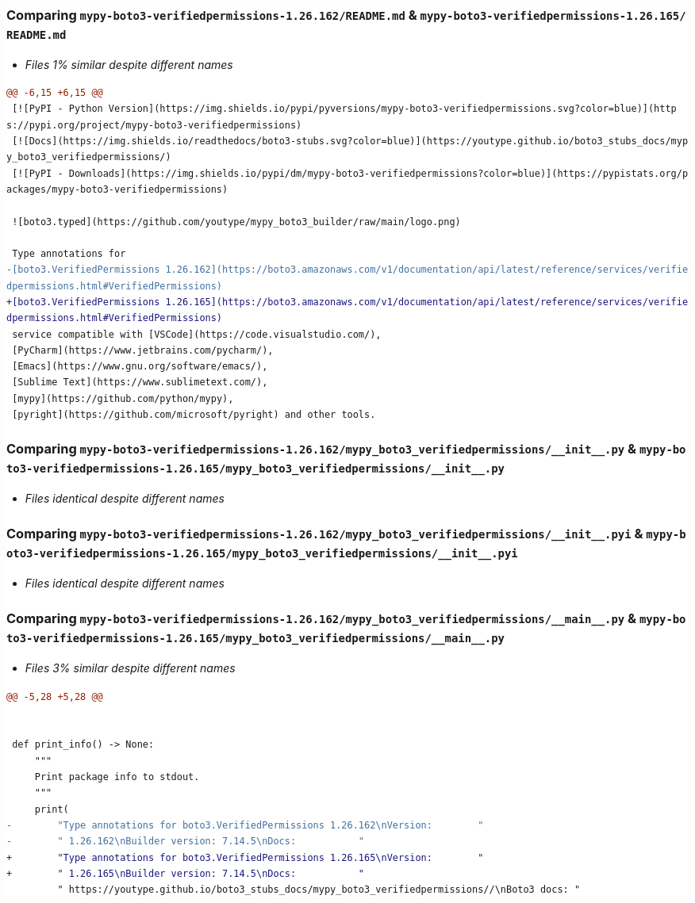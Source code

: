 ### Comparing `mypy-boto3-verifiedpermissions-1.26.162/README.md` & `mypy-boto3-verifiedpermissions-1.26.165/README.md`

 * *Files 1% similar despite different names*

```diff
@@ -6,15 +6,15 @@
 [![PyPI - Python Version](https://img.shields.io/pypi/pyversions/mypy-boto3-verifiedpermissions.svg?color=blue)](https://pypi.org/project/mypy-boto3-verifiedpermissions)
 [![Docs](https://img.shields.io/readthedocs/boto3-stubs.svg?color=blue)](https://youtype.github.io/boto3_stubs_docs/mypy_boto3_verifiedpermissions/)
 [![PyPI - Downloads](https://img.shields.io/pypi/dm/mypy-boto3-verifiedpermissions?color=blue)](https://pypistats.org/packages/mypy-boto3-verifiedpermissions)
 
 ![boto3.typed](https://github.com/youtype/mypy_boto3_builder/raw/main/logo.png)
 
 Type annotations for
-[boto3.VerifiedPermissions 1.26.162](https://boto3.amazonaws.com/v1/documentation/api/latest/reference/services/verifiedpermissions.html#VerifiedPermissions)
+[boto3.VerifiedPermissions 1.26.165](https://boto3.amazonaws.com/v1/documentation/api/latest/reference/services/verifiedpermissions.html#VerifiedPermissions)
 service compatible with [VSCode](https://code.visualstudio.com/),
 [PyCharm](https://www.jetbrains.com/pycharm/),
 [Emacs](https://www.gnu.org/software/emacs/),
 [Sublime Text](https://www.sublimetext.com/),
 [mypy](https://github.com/python/mypy),
 [pyright](https://github.com/microsoft/pyright) and other tools.
```

### Comparing `mypy-boto3-verifiedpermissions-1.26.162/mypy_boto3_verifiedpermissions/__init__.py` & `mypy-boto3-verifiedpermissions-1.26.165/mypy_boto3_verifiedpermissions/__init__.py`

 * *Files identical despite different names*

### Comparing `mypy-boto3-verifiedpermissions-1.26.162/mypy_boto3_verifiedpermissions/__init__.pyi` & `mypy-boto3-verifiedpermissions-1.26.165/mypy_boto3_verifiedpermissions/__init__.pyi`

 * *Files identical despite different names*

### Comparing `mypy-boto3-verifiedpermissions-1.26.162/mypy_boto3_verifiedpermissions/__main__.py` & `mypy-boto3-verifiedpermissions-1.26.165/mypy_boto3_verifiedpermissions/__main__.py`

 * *Files 3% similar despite different names*

```diff
@@ -5,28 +5,28 @@
 
 
 def print_info() -> None:
     """
     Print package info to stdout.
     """
     print(
-        "Type annotations for boto3.VerifiedPermissions 1.26.162\nVersion:        "
-        " 1.26.162\nBuilder version: 7.14.5\nDocs:           "
+        "Type annotations for boto3.VerifiedPermissions 1.26.165\nVersion:        "
+        " 1.26.165\nBuilder version: 7.14.5\nDocs:           "
         " https://youtype.github.io/boto3_stubs_docs/mypy_boto3_verifiedpermissions//\nBoto3 docs: "
```